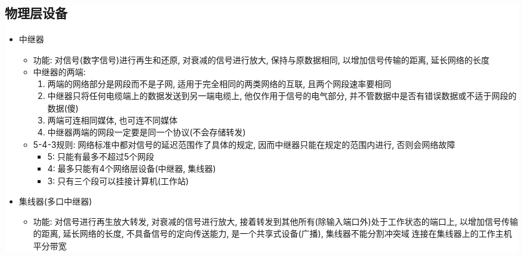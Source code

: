 ## 物理层设备
- 中继器
    - 功能: 对信号(数字信号)进行再生和还原, 对衰减的信号进行放大, 保持与原数据相同, 以增加信号传输的距离, 延长网络的长度
    - 中继器的两端:
        1. 两端的网络部分是网段而不是子网, 适用于完全相同的两类网络的互联, 且两个网段速率要相同
        2. 中继器只将任何电缆端上的数据发送到另一端电缆上, 他仅作用于信号的电气部分, 并不管数据中是否有错误数据或不适于网段的数据(傻)
        3. 两端可连相同媒体, 也可连不同媒体
        4. 中继器两端的网段一定要是同一个协议(不会存储转发)
    - 5-4-3规则: 网络标准中都对信号的延迟范围作了具体的规定, 因而中继器只能在规定的范围内进行, 否则会网络故障
        - 5: 只能有最多不超过5个网段
        - 4: 最多只能有4个网络层设备(中继器, 集线器)
        - 3: 只有三个段可以挂接计算机(工作站)


- 集线器(多口中继器)
    - 功能: 对信号进行再生放大转发, 对衰减的信号进行放大, 接着转发到其他所有(除输入端口外)处于工作状态的端口上, 以增加信号传输的距离, 延长网络的长度, 不具备信号的定向传送能力, 是一个共享式设备(广播), 集线器不能分割冲突域 连接在集线器上的工作主机平分带宽

